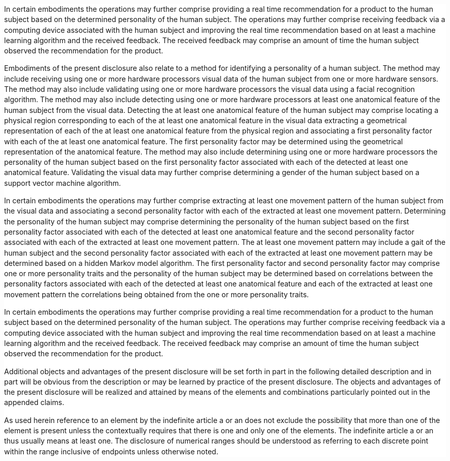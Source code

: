 In certain embodiments the operations may further comprise providing a real time recommendation for a product to the human subject based on the determined personality of the human subject. The operations may further comprise receiving feedback via a computing device associated with the human subject and improving the real time recommendation based on at least a machine learning algorithm and the received feedback. The received feedback may comprise an amount of time the human subject observed the recommendation for the product.

Embodiments of the present disclosure also relate to a method for identifying a personality of a human subject. The method may include receiving using one or more hardware processors visual data of the human subject from one or more hardware sensors. The method may also include validating using one or more hardware processors the visual data using a facial recognition algorithm. The method may also include detecting using one or more hardware processors at least one anatomical feature of the human subject from the visual data. Detecting the at least one anatomical feature of the human subject may comprise locating a physical region corresponding to each of the at least one anatomical feature in the visual data extracting a geometrical representation of each of the at least one anatomical feature from the physical region and associating a first personality factor with each of the at least one anatomical feature. The first personality factor may be determined using the geometrical representation of the anatomical feature. The method may also include determining using one or more hardware processors the personality of the human subject based on the first personality factor associated with each of the detected at least one anatomical feature. Validating the visual data may further comprise determining a gender of the human subject based on a support vector machine algorithm.

In certain embodiments the operations may further comprise extracting at least one movement pattern of the human subject from the visual data and associating a second personality factor with each of the extracted at least one movement pattern. Determining the personality of the human subject may comprise determining the personality of the human subject based on the first personality factor associated with each of the detected at least one anatomical feature and the second personality factor associated with each of the extracted at least one movement pattern. The at least one movement pattern may include a gait of the human subject and the second personality factor associated with each of the extracted at least one movement pattern may be determined based on a hidden Markov model algorithm. The first personality factor and second personality factor may comprise one or more personality traits and the personality of the human subject may be determined based on correlations between the personality factors associated with each of the detected at least one anatomical feature and each of the extracted at least one movement pattern the correlations being obtained from the one or more personality traits.

In certain embodiments the operations may further comprise providing a real time recommendation for a product to the human subject based on the determined personality of the human subject. The operations may further comprise receiving feedback via a computing device associated with the human subject and improving the real time recommendation based on at least a machine learning algorithm and the received feedback. The received feedback may comprise an amount of time the human subject observed the recommendation for the product.

Additional objects and advantages of the present disclosure will be set forth in part in the following detailed description and in part will be obvious from the description or may be learned by practice of the present disclosure. The objects and advantages of the present disclosure will be realized and attained by means of the elements and combinations particularly pointed out in the appended claims.

As used herein reference to an element by the indefinite article a or an does not exclude the possibility that more than one of the element is present unless the contextually requires that there is one and only one of the elements. The indefinite article a or an thus usually means at least one. The disclosure of numerical ranges should be understood as referring to each discrete point within the range inclusive of endpoints unless otherwise noted.
